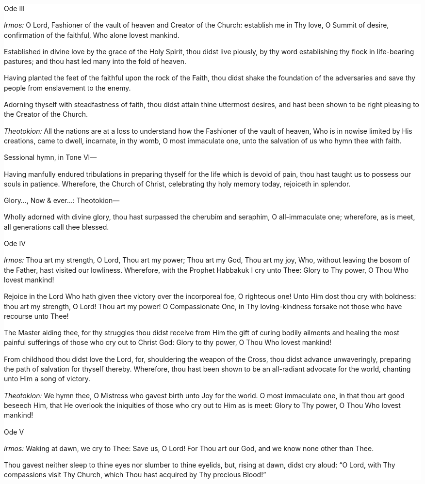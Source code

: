 Ode III

*Irmos:* O Lord, Fashioner of the vault of heaven and Creator of the Church: establish me in Thy love, O Summit of desire, confirmation of the faithful, Who alone lovest mankind.

Established in divine love by the grace of the Holy Spirit, thou didst live piously, by thy word establishing thy flock in life-bearing pastures; and thou hast led many into the fold of heaven.

Having planted the feet of the faithful upon the rock of the Faith, thou didst shake the foundation of the adversaries and save thy people from enslavement to the enemy.

Adorning thyself with steadfastness of faith, thou didst attain thine uttermost desires, and hast been shown to be right pleasing to the Creator of the Church.

*Theotokion:* All the nations are at a loss to understand how the Fashioner of the vault of heaven, Who is in nowise limited by His creations, came to dwell, incarnate, in thy womb, O most immaculate one, unto the salvation of us who hymn thee with faith.

Sessional hymn, in Tone VI—

Having manfully endured tribulations in preparing thyself for the life which is devoid of pain, thou hast taught us to possess our souls in patience. Wherefore, the Church of Christ, celebrating thy holy memory today, rejoiceth in splendor.

Glory…, Now & ever…: Theotokion—

Wholly adorned with divine glory, thou hast surpassed the cherubim and seraphim, O all-immaculate one; wherefore, as is meet, all generations call thee blessed.

Ode IV

*Irmos:* Thou art my strength, O Lord, Thou art my power; Thou art my God, Thou art my joy, Who, without leaving the bosom of the Father, hast visited our lowliness. Wherefore, with the Prophet Habbakuk I cry unto Thee: Glory to Thy power, O Thou Who lovest mankind!

Rejoice in the Lord Who hath given thee victory over the incorporeal foe, O righteous one! Unto Him dost thou cry with boldness: thou art my strength, O Lord! Thou art my power! O Compassionate One, in Thy loving-kindness forsake not those who have recourse unto Thee!

The Master aiding thee, for thy struggles thou didst receive from Him the gift of curing bodily ailments and healing the most painful sufferings of those who cry out to Christ God: Glory to thy power, O Thou Who lovest mankind!

From childhood thou didst love the Lord, for, shouldering the weapon of the Cross, thou didst advance unwaveringly, preparing the path of salvation for thyself thereby. Wherefore, thou hast been shown to be an all-radiant advocate for the world, chanting unto Him a song of victory.

*Theotokion:* We hymn thee, O Mistress who gavest birth unto Joy for the world. O most immaculate one, in that thou art good beseech Him, that He overlook the iniquities of those who cry out to Him as is meet: Glory to Thy power, O Thou Who lovest mankind!

Ode V

*Irmos:* Waking at dawn, we cry to Thee: Save us, O Lord! For Thou art our God, and we know none other than Thee.

Thou gavest neither sleep to thine eyes nor slumber to thine eyelids, but, rising at dawn, didst cry aloud: “O Lord, with Thy compassions visit Thy Church, which Thou hast acquired by Thy precious Blood!”
